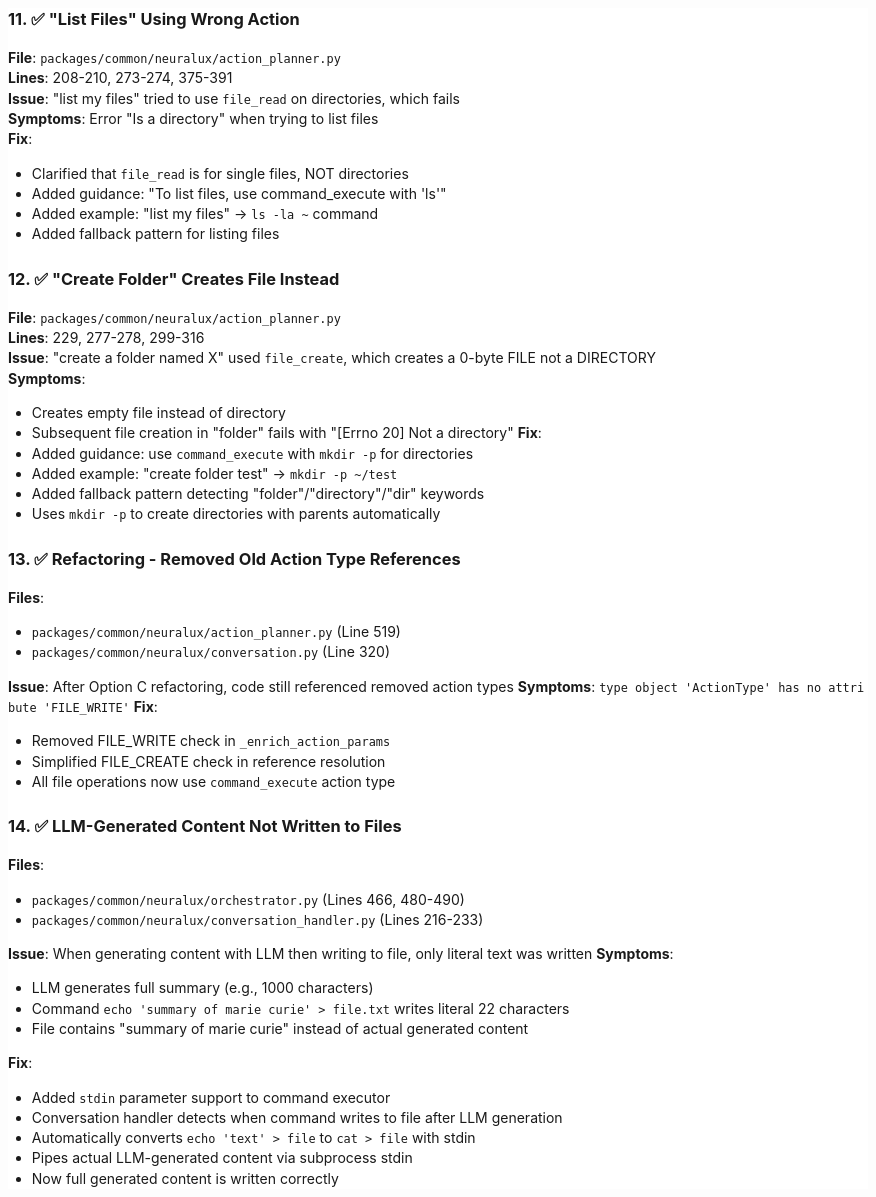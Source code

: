 ### 11. ✅ "List Files" Using Wrong Action
**File**: `packages/common/neuralux/action_planner.py`  
**Lines**: 208-210, 273-274, 375-391  
**Issue**: "list my files" tried to use `file_read` on directories, which fails  
**Symptoms**: Error "Is a directory" when trying to list files  
**Fix**: 
- Clarified that `file_read` is for single files, NOT directories
- Added guidance: "To list files, use command_execute with 'ls'"
- Added example: "list my files" → `ls -la ~` command
- Added fallback pattern for listing files

### 12. ✅ "Create Folder" Creates File Instead
**File**: `packages/common/neuralux/action_planner.py`  
**Lines**: 229, 277-278, 299-316  
**Issue**: "create a folder named X" used `file_create`, which creates a 0-byte FILE not a DIRECTORY  
**Symptoms**: 
- Creates empty file instead of directory
- Subsequent file creation in "folder" fails with "[Errno 20] Not a directory"
**Fix**:
- Added guidance: use `command_execute` with `mkdir -p` for directories
- Added example: "create folder test" → `mkdir -p ~/test`
- Added fallback pattern detecting "folder"/"directory"/"dir" keywords
- Uses `mkdir -p` to create directories with parents automatically

### 13. ✅ Refactoring - Removed Old Action Type References
**Files**: 
- `packages/common/neuralux/action_planner.py` (Line 519)
- `packages/common/neuralux/conversation.py` (Line 320)

**Issue**: After Option C refactoring, code still referenced removed action types
**Symptoms**: `type object 'ActionType' has no attribute 'FILE_WRITE'`
**Fix**:
- Removed FILE_WRITE check in `_enrich_action_params`
- Simplified FILE_CREATE check in reference resolution
- All file operations now use `command_execute` action type

### 14. ✅ LLM-Generated Content Not Written to Files
**Files**:
- `packages/common/neuralux/orchestrator.py` (Lines 466, 480-490)
- `packages/common/neuralux/conversation_handler.py` (Lines 216-233)

**Issue**: When generating content with LLM then writing to file, only literal text was written
**Symptoms**:
- LLM generates full summary (e.g., 1000 characters)
- Command `echo 'summary of marie curie' > file.txt` writes literal 22 characters
- File contains "summary of marie curie" instead of actual generated content

**Fix**:
- Added `stdin` parameter support to command executor
- Conversation handler detects when command writes to file after LLM generation
- Automatically converts `echo 'text' > file` to `cat > file` with stdin
- Pipes actual LLM-generated content via subprocess stdin
- Now full generated content is written correctly
